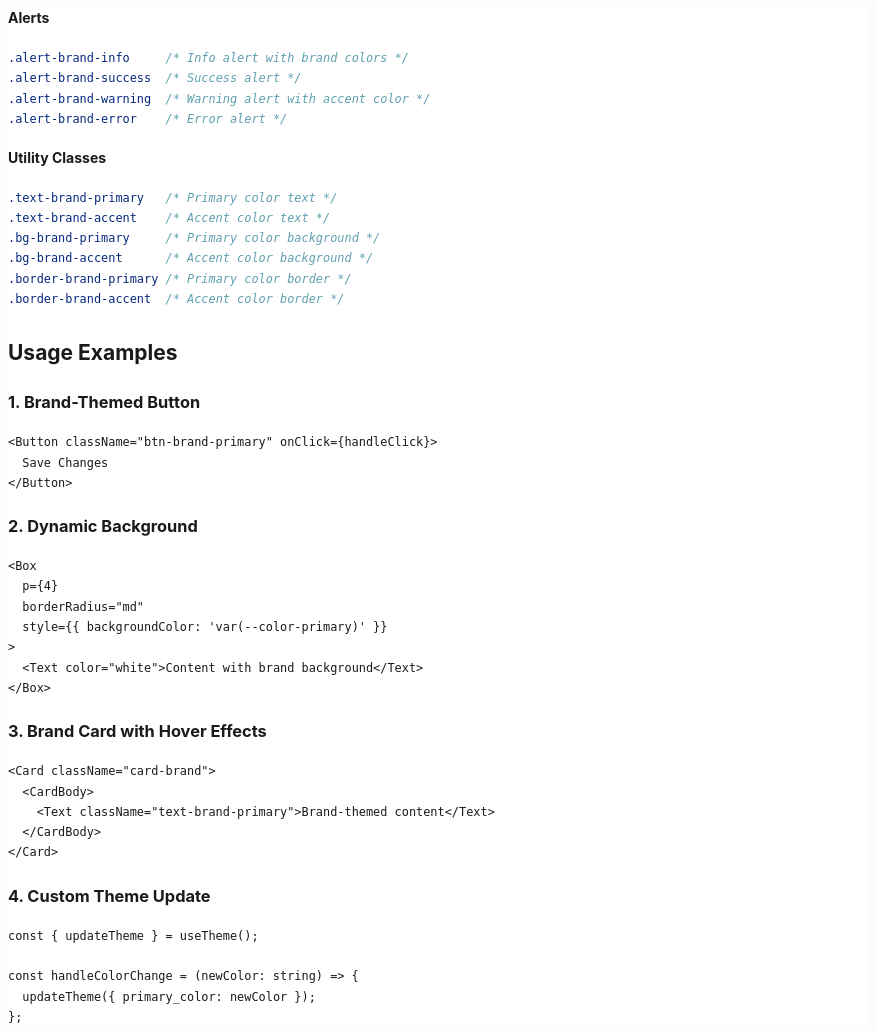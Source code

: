 #### Alerts
```css
.alert-brand-info     /* Info alert with brand colors */
.alert-brand-success  /* Success alert */
.alert-brand-warning  /* Warning alert with accent color */
.alert-brand-error    /* Error alert */
```

#### Utility Classes
```css
.text-brand-primary   /* Primary color text */
.text-brand-accent    /* Accent color text */
.bg-brand-primary     /* Primary color background */
.bg-brand-accent      /* Accent color background */
.border-brand-primary /* Primary color border */
.border-brand-accent  /* Accent color border */
```

## Usage Examples

### 1. Brand-Themed Button

```tsx
<Button className="btn-brand-primary" onClick={handleClick}>
  Save Changes
</Button>
```

### 2. Dynamic Background

```tsx
<Box 
  p={4} 
  borderRadius="md"
  style={{ backgroundColor: 'var(--color-primary)' }}
>
  <Text color="white">Content with brand background</Text>
</Box>
```

### 3. Brand Card with Hover Effects

```tsx
<Card className="card-brand">
  <CardBody>
    <Text className="text-brand-primary">Brand-themed content</Text>
  </CardBody>
</Card>
```

### 4. Custom Theme Update

```tsx
const { updateTheme } = useTheme();

const handleColorChange = (newColor: string) => {
  updateTheme({ primary_color: newColor });
};
```
